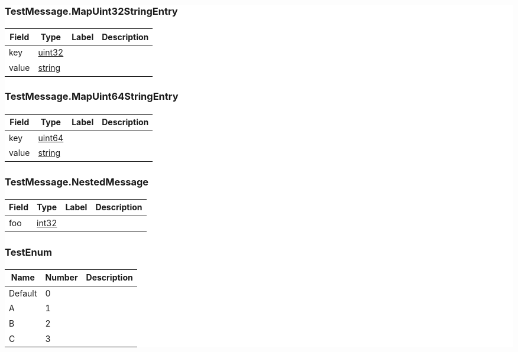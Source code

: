 




<a name="a-b-c-TestMessage-MapUint32StringEntry"></a>

### TestMessage.MapUint32StringEntry



| Field | Type | Label | Description |
| ----- | ---- | ----- | ----------- |
| key | [uint32](#uint32) |  |  |
| value | [string](#string) |  |  |






<a name="a-b-c-TestMessage-MapUint64StringEntry"></a>

### TestMessage.MapUint64StringEntry



| Field | Type | Label | Description |
| ----- | ---- | ----- | ----------- |
| key | [uint64](#uint64) |  |  |
| value | [string](#string) |  |  |






<a name="a-b-c-TestMessage-NestedMessage"></a>

### TestMessage.NestedMessage



| Field | Type | Label | Description |
| ----- | ---- | ----- | ----------- |
| foo | [int32](#int32) |  |  |





 


<a name="a-b-c-TestEnum"></a>

### TestEnum


| Name | Number | Description |
| ---- | ------ | ----------- |
| Default | 0 |  |
| A | 1 |  |
| B | 2 |  |
| C | 3 |  |
